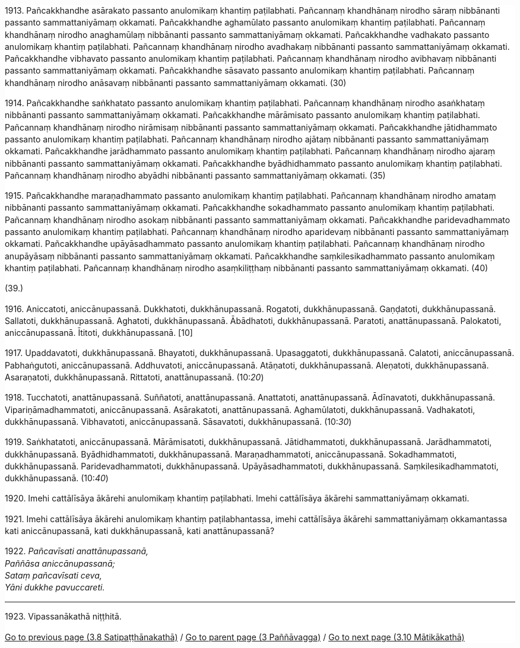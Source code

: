 1913\. Pañcakkhandhe asārakato passanto anulomikaṃ khantiṃ paṭilabhati. Pañcannaṃ khandhānaṃ nirodho sāraṃ nibbānanti passanto sammattaniyāmaṃ okkamati. Pañcakkhandhe aghamūlato passanto anulomikaṃ khantiṃ paṭilabhati. Pañcannaṃ khandhānaṃ nirodho anaghamūlaṃ nibbānanti passanto sammattaniyāmaṃ okkamati. Pañcakkhandhe vadhakato passanto anulomikaṃ khantiṃ paṭilabhati. Pañcannaṃ khandhānaṃ nirodho avadhakaṃ nibbānanti passanto sammattaniyāmaṃ okkamati. Pañcakkhandhe vibhavato passanto anulomikaṃ khantiṃ paṭilabhati. Pañcannaṃ khandhānaṃ nirodho avibhavaṃ nibbānanti passanto sammattaniyāmaṃ okkamati. Pañcakkhandhe sāsavato passanto anulomikaṃ khantiṃ paṭilabhati. Pañcannaṃ khandhānaṃ nirodho anāsavaṃ nibbānanti passanto sammattaniyāmaṃ okkamati. (30)

1914\. Pañcakkhandhe saṅkhatato passanto anulomikaṃ khantiṃ paṭilabhati. Pañcannaṃ khandhānaṃ nirodho asaṅkhataṃ nibbānanti passanto sammattaniyāmaṃ okkamati. Pañcakkhandhe mārāmisato passanto anulomikaṃ khantiṃ paṭilabhati. Pañcannaṃ khandhānaṃ nirodho nirāmisaṃ nibbānanti passanto sammattaniyāmaṃ okkamati. Pañcakkhandhe jātidhammato passanto anulomikaṃ khantiṃ paṭilabhati. Pañcannaṃ khandhānaṃ nirodho ajātaṃ nibbānanti passanto sammattaniyāmaṃ okkamati. Pañcakkhandhe jarādhammato passanto anulomikaṃ khantiṃ paṭilabhati. Pañcannaṃ khandhānaṃ nirodho ajaraṃ nibbānanti passanto sammattaniyāmaṃ okkamati. Pañcakkhandhe byādhidhammato passanto anulomikaṃ khantiṃ paṭilabhati. Pañcannaṃ khandhānaṃ nirodho abyādhi nibbānanti passanto sammattaniyāmaṃ okkamati. (35)

1915\. Pañcakkhandhe maraṇadhammato passanto anulomikaṃ khantiṃ paṭilabhati. Pañcannaṃ khandhānaṃ nirodho amataṃ nibbānanti passanto sammattaniyāmaṃ okkamati. Pañcakkhandhe sokadhammato passanto anulomikaṃ khantiṃ paṭilabhati. Pañcannaṃ khandhānaṃ nirodho asokaṃ nibbānanti passanto sammattaniyāmaṃ okkamati. Pañcakkhandhe paridevadhammato passanto anulomikaṃ khantiṃ paṭilabhati. Pañcannaṃ khandhānaṃ nirodho aparidevaṃ nibbānanti passanto sammattaniyāmaṃ okkamati. Pañcakkhandhe upāyāsadhammato passanto anulomikaṃ khantiṃ paṭilabhati. Pañcannaṃ khandhānaṃ nirodho anupāyāsaṃ nibbānanti passanto sammattaniyāmaṃ okkamati. Pañcakkhandhe saṃkilesikadhammato passanto anulomikaṃ khantiṃ paṭilabhati. Pañcannaṃ khandhānaṃ nirodho asaṃkiliṭṭhaṃ nibbānanti passanto sammattaniyāmaṃ okkamati. (40)

(39.)

1916\. Aniccatoti, aniccānupassanā. Dukkhatoti, dukkhānupassanā. Rogatoti, dukkhānupassanā. Gaṇḍatoti, dukkhānupassanā. Sallatoti, dukkhānupassanā. Aghatoti, dukkhānupassanā. Ābādhatoti, dukkhānupassanā. Paratoti, anattānupassanā. Palokatoti, aniccānupassanā. Ītitoti, dukkhānupassanā. [10]

1917\. Upaddavatoti, dukkhānupassanā. Bhayatoti, dukkhānupassanā. Upasaggatoti, dukkhānupassanā. Calatoti, aniccānupassanā. Pabhaṅgutoti, aniccānupassanā. Addhuvatoti, aniccānupassanā. Atāṇatoti, dukkhānupassanā. Aleṇatoti, dukkhānupassanā. Asaraṇatoti, dukkhānupassanā. Rittatoti, anattānupassanā. (10:*20*)

1918\. Tucchatoti, anattānupassanā. Suññatoti, anattānupassanā. Anattatoti, anattānupassanā. Ādīnavatoti, dukkhānupassanā. Vipariṇāmadhammatoti, aniccānupassanā. Asārakatoti, anattānupassanā. Aghamūlatoti, dukkhānupassanā. Vadhakatoti, dukkhānupassanā. Vibhavatoti, aniccānupassanā. Sāsavatoti, dukkhānupassanā. (10:*30*)

1919\. Saṅkhatatoti, aniccānupassanā. Mārāmisatoti, dukkhānupassanā. Jātidhammatoti, dukkhānupassanā. Jarādhammatoti, dukkhānupassanā. Byādhidhammatoti, dukkhānupassanā. Maraṇadhammatoti, aniccānupassanā. Sokadhammatoti, dukkhānupassanā. Paridevadhammatoti, dukkhānupassanā. Upāyāsadhammatoti, dukkhānupassanā. Saṃkilesikadhammatoti, dukkhānupassanā. (10:*40*)

1920\. Imehi cattālīsāya ākārehi anulomikaṃ khantiṃ paṭilabhati. Imehi cattālīsāya ākārehi sammattaniyāmaṃ okkamati.

1921\. Imehi cattālīsāya ākārehi anulomikaṃ khantiṃ paṭilabhantassa, imehi cattālīsāya ākārehi sammattaniyāmaṃ okkamantassa kati aniccānupassanā, kati dukkhānupassanā, kati anattānupassanā?

1922\. _Pañcavīsati anattānupassanā,_  
_Paññāsa aniccānupassanā;_  
_Sataṃ pañcavīsati ceva,_  
_Yāni dukkhe pavuccareti._  


---

1923\. Vipassanākathā niṭṭhitā.



[Go to previous page (3.8 Satipaṭṭhānakathā)](3.8.md) / [Go to parent page (3 Paññāvagga)](../26Ps/3.md) / [Go to next page (3.10 Mātikākathā)](3.10.md)


